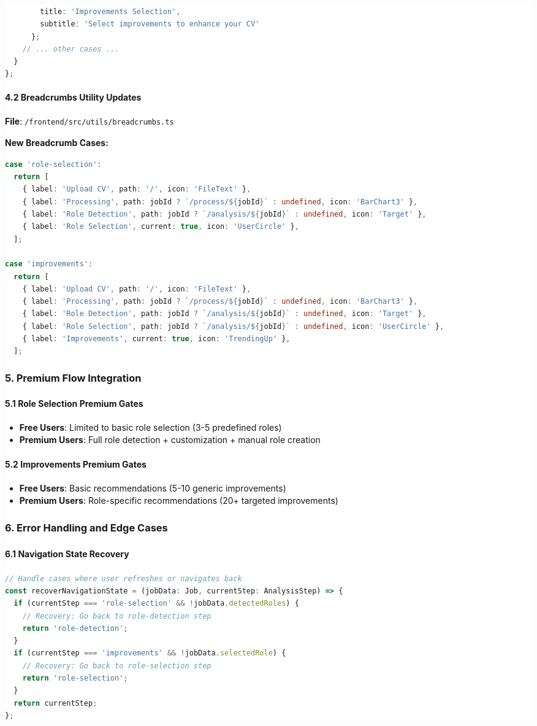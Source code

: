 ```typescript
        title: 'Improvements Selection',
        subtitle: 'Select improvements to enhance your CV'
      };
    // ... other cases ...
  }
};
```

#### 4.2 Breadcrumbs Utility Updates

**File**: `/frontend/src/utils/breadcrumbs.ts`

**New Breadcrumb Cases:**
```typescript
case 'role-selection':
  return [
    { label: 'Upload CV', path: '/', icon: 'FileText' },
    { label: 'Processing', path: jobId ? `/process/${jobId}` : undefined, icon: 'BarChart3' },
    { label: 'Role Detection', path: jobId ? `/analysis/${jobId}` : undefined, icon: 'Target' },
    { label: 'Role Selection', current: true, icon: 'UserCircle' },
  ];

case 'improvements':
  return [
    { label: 'Upload CV', path: '/', icon: 'FileText' },
    { label: 'Processing', path: jobId ? `/process/${jobId}` : undefined, icon: 'BarChart3' },
    { label: 'Role Detection', path: jobId ? `/analysis/${jobId}` : undefined, icon: 'Target' },
    { label: 'Role Selection', path: jobId ? `/analysis/${jobId}` : undefined, icon: 'UserCircle' },
    { label: 'Improvements', current: true, icon: 'TrendingUp' },
  ];
```

### 5. Premium Flow Integration

#### 5.1 Role Selection Premium Gates
- **Free Users**: Limited to basic role selection (3-5 predefined roles)
- **Premium Users**: Full role detection + customization + manual role creation

#### 5.2 Improvements Premium Gates
- **Free Users**: Basic recommendations (5-10 generic improvements)
- **Premium Users**: Role-specific recommendations (20+ targeted improvements)

### 6. Error Handling and Edge Cases

#### 6.1 Navigation State Recovery
```typescript
// Handle cases where user refreshes or navigates back
const recoverNavigationState = (jobData: Job, currentStep: AnalysisStep) => {
  if (currentStep === 'role-selection' && !jobData.detectedRoles) {
    // Recovery: Go back to role-detection step
    return 'role-detection';
  }
  if (currentStep === 'improvements' && !jobData.selectedRole) {
    // Recovery: Go back to role-selection step
    return 'role-selection';
  }
  return currentStep;
};
```
